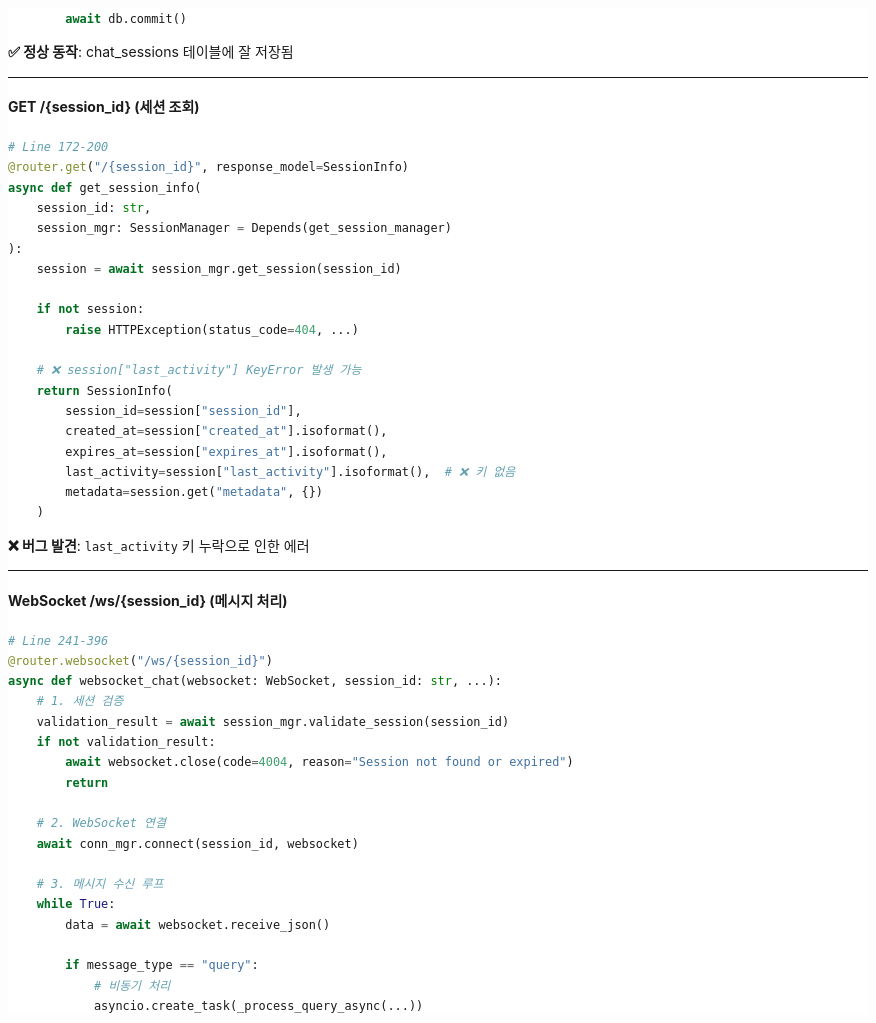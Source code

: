 ```python
        await db.commit()
```

**✅ 정상 동작**: chat_sessions 테이블에 잘 저장됨

---

#### GET /{session_id} (세션 조회)
```python
# Line 172-200
@router.get("/{session_id}", response_model=SessionInfo)
async def get_session_info(
    session_id: str,
    session_mgr: SessionManager = Depends(get_session_manager)
):
    session = await session_mgr.get_session(session_id)

    if not session:
        raise HTTPException(status_code=404, ...)

    # ❌ session["last_activity"] KeyError 발생 가능
    return SessionInfo(
        session_id=session["session_id"],
        created_at=session["created_at"].isoformat(),
        expires_at=session["expires_at"].isoformat(),
        last_activity=session["last_activity"].isoformat(),  # ❌ 키 없음
        metadata=session.get("metadata", {})
    )
```

**❌ 버그 발견**: `last_activity` 키 누락으로 인한 에러

---

#### WebSocket /ws/{session_id} (메시지 처리)
```python
# Line 241-396
@router.websocket("/ws/{session_id}")
async def websocket_chat(websocket: WebSocket, session_id: str, ...):
    # 1. 세션 검증
    validation_result = await session_mgr.validate_session(session_id)
    if not validation_result:
        await websocket.close(code=4004, reason="Session not found or expired")
        return

    # 2. WebSocket 연결
    await conn_mgr.connect(session_id, websocket)

    # 3. 메시지 수신 루프
    while True:
        data = await websocket.receive_json()

        if message_type == "query":
            # 비동기 처리
            asyncio.create_task(_process_query_async(...))
```
